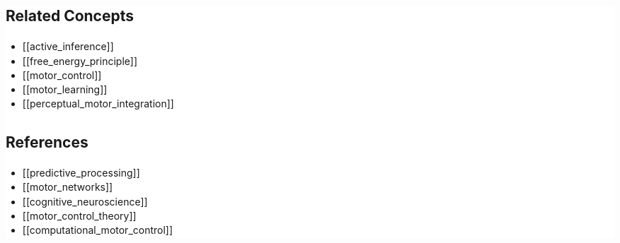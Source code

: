 ## Related Concepts
- [[active_inference]]
- [[free_energy_principle]]
- [[motor_control]]
- [[motor_learning]]
- [[perceptual_motor_integration]]

## References
- [[predictive_processing]]
- [[motor_networks]]
- [[cognitive_neuroscience]]
- [[motor_control_theory]]
- [[computational_motor_control]] 